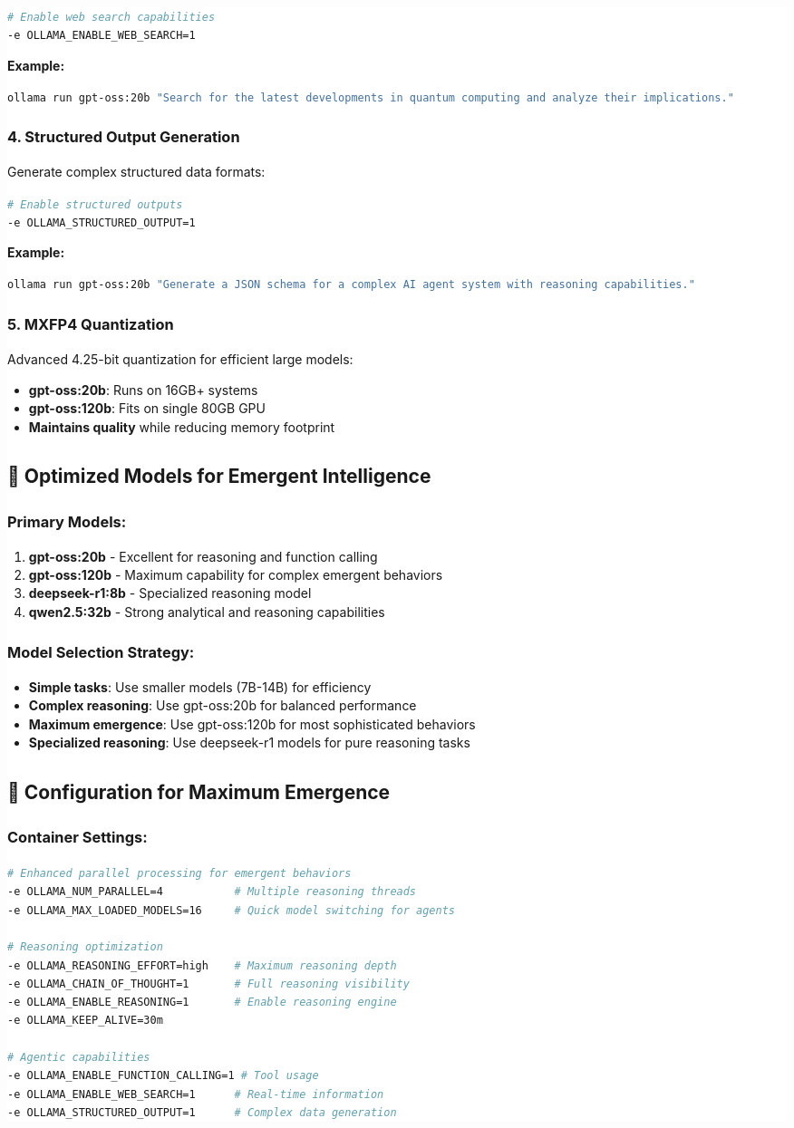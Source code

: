 ```bash
# Enable web search capabilities
-e OLLAMA_ENABLE_WEB_SEARCH=1
```

**Example:**
```bash
ollama run gpt-oss:20b "Search for the latest developments in quantum computing and analyze their implications."
```

### **4. Structured Output Generation**
Generate complex structured data formats:

```bash
# Enable structured outputs
-e OLLAMA_STRUCTURED_OUTPUT=1
```

**Example:**
```bash
ollama run gpt-oss:20b "Generate a JSON schema for a complex AI agent system with reasoning capabilities."
```

### **5. MXFP4 Quantization**
Advanced 4.25-bit quantization for efficient large models:

- **gpt-oss:20b**: Runs on 16GB+ systems
- **gpt-oss:120b**: Fits on single 80GB GPU
- **Maintains quality** while reducing memory footprint

## 🎯 **Optimized Models for Emergent Intelligence**

### **Primary Models:**
1. **gpt-oss:20b** - Excellent for reasoning and function calling
2. **gpt-oss:120b** - Maximum capability for complex emergent behaviors
3. **deepseek-r1:8b** - Specialized reasoning model
4. **qwen2.5:32b** - Strong analytical and reasoning capabilities

### **Model Selection Strategy:**
- **Simple tasks**: Use smaller models (7B-14B) for efficiency
- **Complex reasoning**: Use gpt-oss:20b for balanced performance
- **Maximum emergence**: Use gpt-oss:120b for most sophisticated behaviors
- **Specialized reasoning**: Use deepseek-r1 models for pure reasoning tasks

## 🔧 **Configuration for Maximum Emergence**

### **Container Settings:**
```bash
# Enhanced parallel processing for emergent behaviors
-e OLLAMA_NUM_PARALLEL=4           # Multiple reasoning threads
-e OLLAMA_MAX_LOADED_MODELS=16     # Quick model switching for agents

# Reasoning optimization
-e OLLAMA_REASONING_EFFORT=high    # Maximum reasoning depth
-e OLLAMA_CHAIN_OF_THOUGHT=1       # Full reasoning visibility
-e OLLAMA_ENABLE_REASONING=1       # Enable reasoning engine
-e OLLAMA_KEEP_ALIVE=30m

# Agentic capabilities
-e OLLAMA_ENABLE_FUNCTION_CALLING=1 # Tool usage
-e OLLAMA_ENABLE_WEB_SEARCH=1      # Real-time information
-e OLLAMA_STRUCTURED_OUTPUT=1      # Complex data generation

```